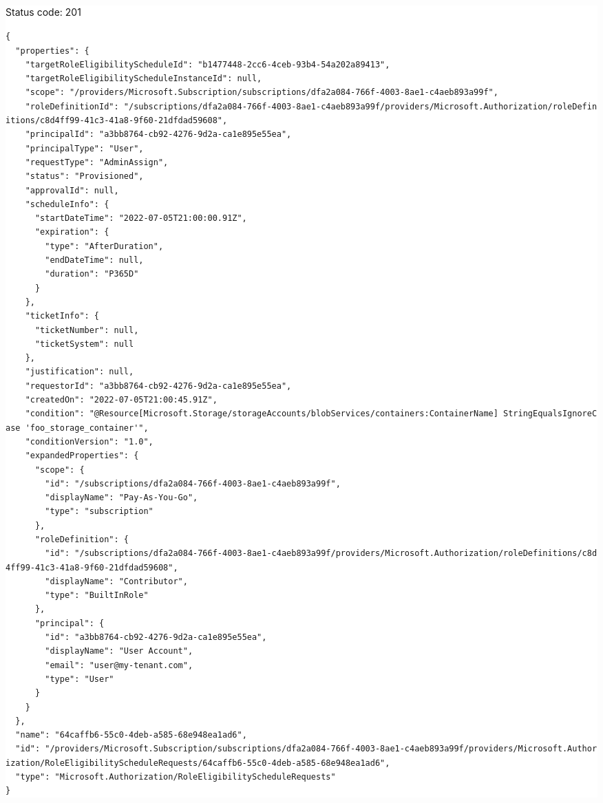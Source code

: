 Status code: 201

````HTTP
{
  "properties": {
    "targetRoleEligibilityScheduleId": "b1477448-2cc6-4ceb-93b4-54a202a89413",
    "targetRoleEligibilityScheduleInstanceId": null,
    "scope": "/providers/Microsoft.Subscription/subscriptions/dfa2a084-766f-4003-8ae1-c4aeb893a99f",
    "roleDefinitionId": "/subscriptions/dfa2a084-766f-4003-8ae1-c4aeb893a99f/providers/Microsoft.Authorization/roleDefinitions/c8d4ff99-41c3-41a8-9f60-21dfdad59608",
    "principalId": "a3bb8764-cb92-4276-9d2a-ca1e895e55ea",
    "principalType": "User",
    "requestType": "AdminAssign",
    "status": "Provisioned",
    "approvalId": null,
    "scheduleInfo": {
      "startDateTime": "2022-07-05T21:00:00.91Z",
      "expiration": {
        "type": "AfterDuration",
        "endDateTime": null,
        "duration": "P365D"
      }
    },
    "ticketInfo": {
      "ticketNumber": null,
      "ticketSystem": null
    },
    "justification": null,
    "requestorId": "a3bb8764-cb92-4276-9d2a-ca1e895e55ea",
    "createdOn": "2022-07-05T21:00:45.91Z",
    "condition": "@Resource[Microsoft.Storage/storageAccounts/blobServices/containers:ContainerName] StringEqualsIgnoreCase 'foo_storage_container'",
    "conditionVersion": "1.0",
    "expandedProperties": {
      "scope": {
        "id": "/subscriptions/dfa2a084-766f-4003-8ae1-c4aeb893a99f",
        "displayName": "Pay-As-You-Go",
        "type": "subscription"
      },
      "roleDefinition": {
        "id": "/subscriptions/dfa2a084-766f-4003-8ae1-c4aeb893a99f/providers/Microsoft.Authorization/roleDefinitions/c8d4ff99-41c3-41a8-9f60-21dfdad59608",
        "displayName": "Contributor",
        "type": "BuiltInRole"
      },
      "principal": {
        "id": "a3bb8764-cb92-4276-9d2a-ca1e895e55ea",
        "displayName": "User Account",
        "email": "user@my-tenant.com",
        "type": "User"
      }
    }
  },
  "name": "64caffb6-55c0-4deb-a585-68e948ea1ad6",
  "id": "/providers/Microsoft.Subscription/subscriptions/dfa2a084-766f-4003-8ae1-c4aeb893a99f/providers/Microsoft.Authorization/RoleEligibilityScheduleRequests/64caffb6-55c0-4deb-a585-68e948ea1ad6",
  "type": "Microsoft.Authorization/RoleEligibilityScheduleRequests"
}
````
